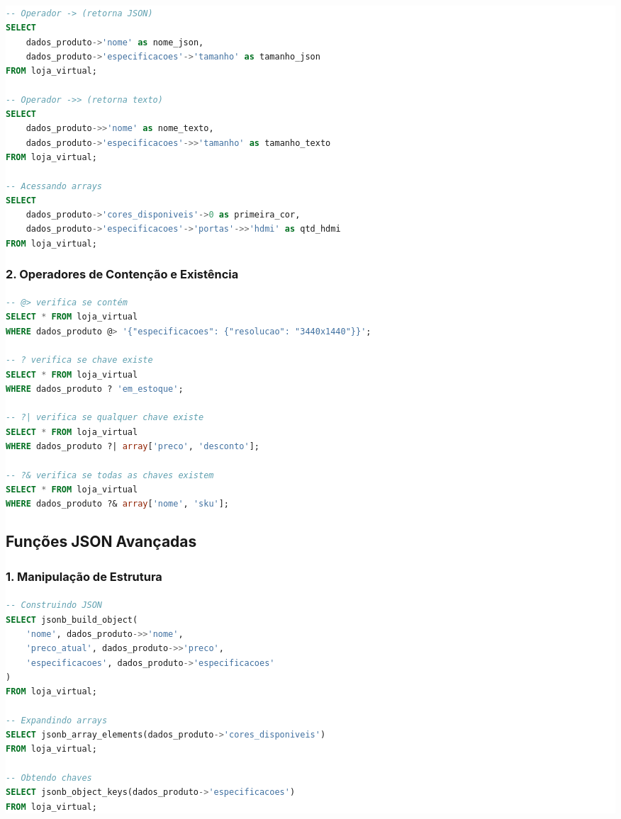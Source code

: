 ```sql
-- Operador -> (retorna JSON)
SELECT 
    dados_produto->'nome' as nome_json,
    dados_produto->'especificacoes'->'tamanho' as tamanho_json
FROM loja_virtual;

-- Operador ->> (retorna texto)
SELECT 
    dados_produto->>'nome' as nome_texto,
    dados_produto->'especificacoes'->>'tamanho' as tamanho_texto
FROM loja_virtual;

-- Acessando arrays
SELECT 
    dados_produto->'cores_disponiveis'->0 as primeira_cor,
    dados_produto->'especificacoes'->'portas'->>'hdmi' as qtd_hdmi
FROM loja_virtual;
```

### 2. Operadores de Contenção e Existência

```sql
-- @> verifica se contém
SELECT * FROM loja_virtual 
WHERE dados_produto @> '{"especificacoes": {"resolucao": "3440x1440"}}';

-- ? verifica se chave existe
SELECT * FROM loja_virtual 
WHERE dados_produto ? 'em_estoque';

-- ?| verifica se qualquer chave existe
SELECT * FROM loja_virtual 
WHERE dados_produto ?| array['preco', 'desconto'];

-- ?& verifica se todas as chaves existem
SELECT * FROM loja_virtual 
WHERE dados_produto ?& array['nome', 'sku'];
```

## Funções JSON Avançadas

### 1. Manipulação de Estrutura

```sql
-- Construindo JSON
SELECT jsonb_build_object(
    'nome', dados_produto->>'nome',
    'preco_atual', dados_produto->>'preco',
    'especificacoes', dados_produto->'especificacoes'
)
FROM loja_virtual;

-- Expandindo arrays
SELECT jsonb_array_elements(dados_produto->'cores_disponiveis')
FROM loja_virtual;

-- Obtendo chaves
SELECT jsonb_object_keys(dados_produto->'especificacoes')
FROM loja_virtual;
```
